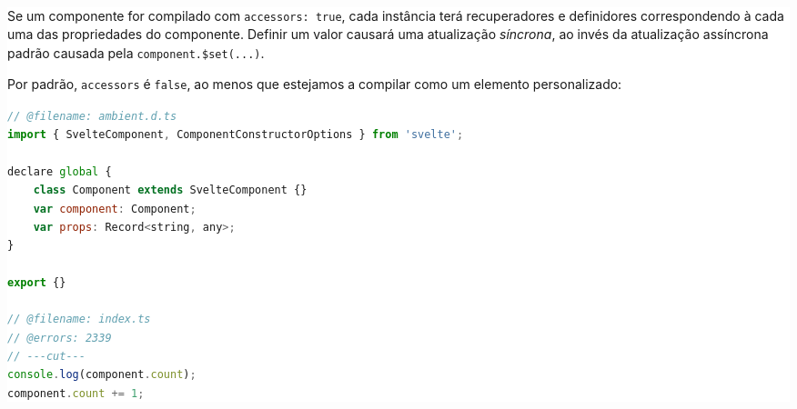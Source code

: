 Se um componente for compilado com `accessors: true`, cada instância terá recuperadores e definidores correspondendo à cada uma das propriedades do componente. Definir um valor causará uma atualização _síncrona_, ao invés da atualização assíncrona padrão causada pela `component.$set(...)`.

Por padrão, `accessors` é `false`, ao menos que estejamos a compilar como um elemento personalizado:

```js
// @filename: ambient.d.ts
import { SvelteComponent, ComponentConstructorOptions } from 'svelte';

declare global {
	class Component extends SvelteComponent {}
	var component: Component;
	var props: Record<string, any>;
}

export {}

// @filename: index.ts
// @errors: 2339
// ---cut---
console.log(component.count);
component.count += 1;
```
